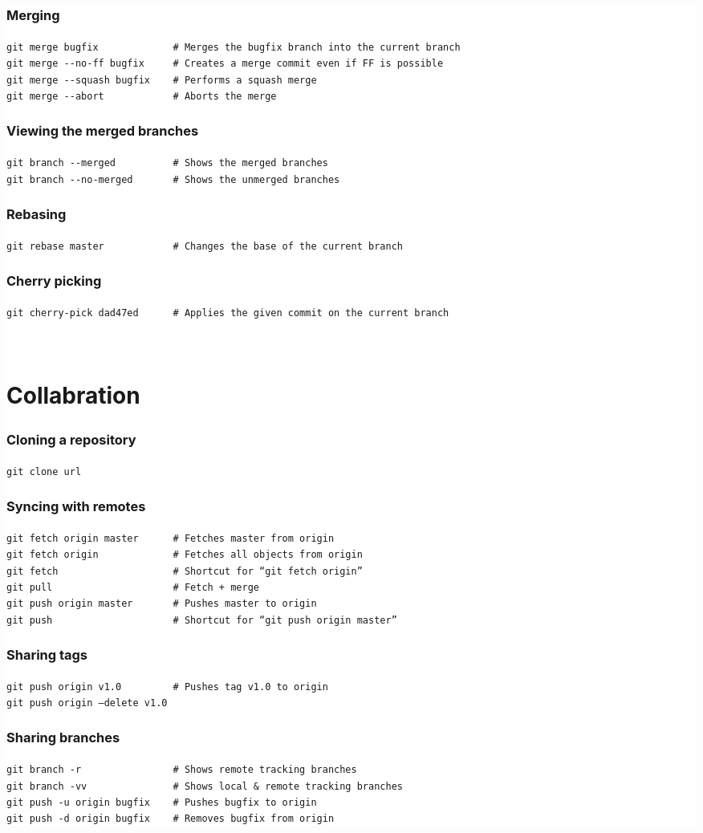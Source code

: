 ### Merging
```
git merge bugfix             # Merges the bugfix branch into the current branch
git merge --no-ff bugfix     # Creates a merge commit even if FF is possible
git merge --squash bugfix    # Performs a squash merge
git merge --abort            # Aborts the merge
```

### Viewing the merged branches
```
git branch --merged          # Shows the merged branches
git branch --no-merged       # Shows the unmerged branches
```

### Rebasing
```
git rebase master            # Changes the base of the current branch
```

### Cherry picking
```
git cherry-pick dad47ed      # Applies the given commit on the current branch
```
<br>
<h1 id="Collabration">
  Collabration
</h1>

### Cloning a repository
```
git clone url
```

### Syncing with remotes
```
git fetch origin master      # Fetches master from origin
git fetch origin             # Fetches all objects from origin
git fetch                    # Shortcut for “git fetch origin”
git pull                     # Fetch + merge
git push origin master       # Pushes master to origin
git push                     # Shortcut for “git push origin master”
```

### Sharing tags
```
git push origin v1.0         # Pushes tag v1.0 to origin
git push origin —delete v1.0
```

### Sharing branches
```
git branch -r                # Shows remote tracking branches
git branch -vv               # Shows local & remote tracking branches
git push -u origin bugfix    # Pushes bugfix to origin
git push -d origin bugfix    # Removes bugfix from origin
```
